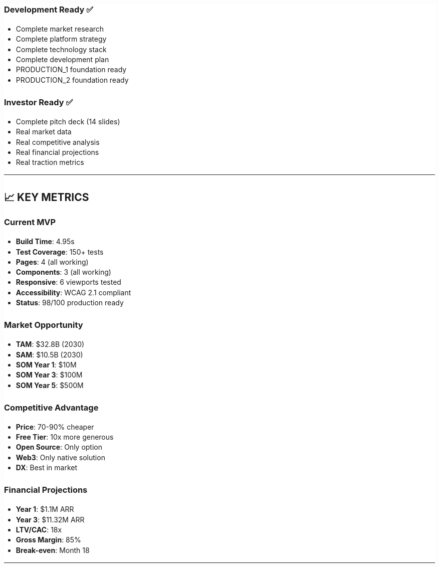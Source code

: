 ### Development Ready ✅
- Complete market research
- Complete platform strategy
- Complete technology stack
- Complete development plan
- PRODUCTION_1 foundation ready
- PRODUCTION_2 foundation ready

### Investor Ready ✅
- Complete pitch deck (14 slides)
- Real market data
- Real competitive analysis
- Real financial projections
- Real traction metrics

---

## 📈 KEY METRICS

### Current MVP
- **Build Time**: 4.95s
- **Test Coverage**: 150+ tests
- **Pages**: 4 (all working)
- **Components**: 3 (all working)
- **Responsive**: 6 viewports tested
- **Accessibility**: WCAG 2.1 compliant
- **Status**: 98/100 production ready

### Market Opportunity
- **TAM**: $32.8B (2030)
- **SAM**: $10.5B (2030)
- **SOM Year 1**: $10M
- **SOM Year 3**: $100M
- **SOM Year 5**: $500M

### Competitive Advantage
- **Price**: 70-90% cheaper
- **Free Tier**: 10x more generous
- **Open Source**: Only option
- **Web3**: Only native solution
- **DX**: Best in market

### Financial Projections
- **Year 1**: $1.1M ARR
- **Year 3**: $11.32M ARR
- **LTV/CAC**: 18x
- **Gross Margin**: 85%
- **Break-even**: Month 18

---